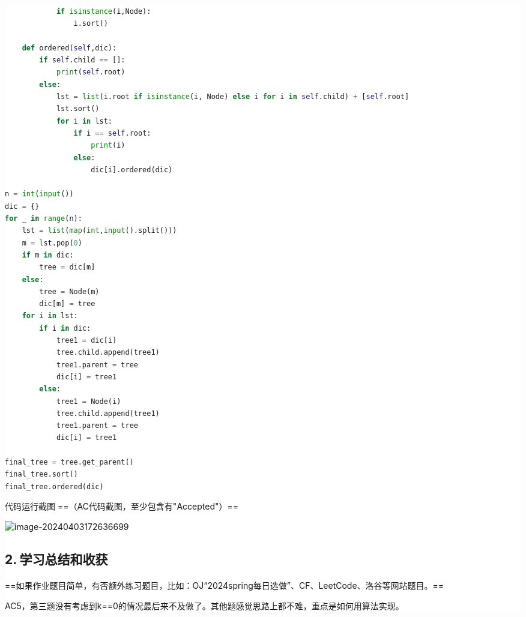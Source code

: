 ```python
            if isinstance(i,Node):
                i.sort()

    def ordered(self,dic):
        if self.child == []:
            print(self.root)
        else:
            lst = list(i.root if isinstance(i, Node) else i for i in self.child) + [self.root]
            lst.sort()
            for i in lst:
                if i == self.root:
                    print(i)
                else:
                    dic[i].ordered(dic)

n = int(input())
dic = {}
for _ in range(n):
    lst = list(map(int,input().split()))
    m = lst.pop(0)
    if m in dic:
        tree = dic[m]
    else:
        tree = Node(m)
        dic[m] = tree
    for i in lst:
        if i in dic:
            tree1 = dic[i]
            tree.child.append(tree1)
            tree1.parent = tree
            dic[i] = tree1
        else:
            tree1 = Node(i)
            tree.child.append(tree1)
            tree1.parent = tree
            dic[i] = tree1

final_tree = tree.get_parent()
final_tree.sort()
final_tree.ordered(dic)
```



代码运行截图 ==（AC代码截图，至少包含有"Accepted"）==

![image-20240403172636699](C:\Users\tlsqlink\AppData\Roaming\Typora\typora-user-images\image-20240403172636699.png)



## 2. 学习总结和收获

==如果作业题目简单，有否额外练习题目，比如：OJ“2024spring每日选做”、CF、LeetCode、洛谷等网站题目。==

AC5，第三题没有考虑到k==0的情况最后来不及做了。其他题感觉思路上都不难，重点是如何用算法实现。



